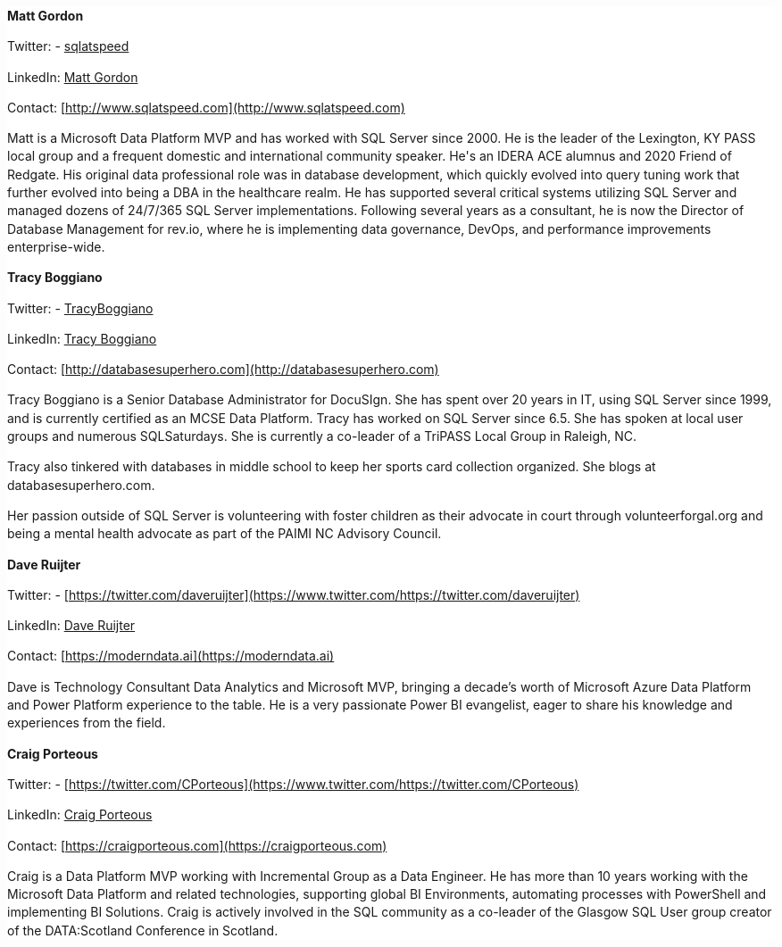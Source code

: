 **Matt Gordon**
 
Twitter:  - [sqlatspeed](https://www.twitter.com/sqlatspeed)
 
LinkedIn: [Matt Gordon](https://www.linkedin.com/in/sqlatspeed)
 
Contact: [http://www.sqlatspeed.com](http://www.sqlatspeed.com)
 
Matt is a Microsoft Data Platform MVP and has worked with SQL Server since 2000. He is the leader of the Lexington, KY PASS local group and a frequent domestic and international community speaker. He's an IDERA ACE alumnus and 2020 Friend of Redgate. His original data professional role was in database development, which quickly evolved into query tuning work that further evolved into being a DBA in the healthcare realm. He has supported several critical systems utilizing SQL Server and managed dozens of 24/7/365 SQL Server implementations. Following several years as a consultant, he is now the Director of Database Management for rev.io, where he is implementing data governance, DevOps, and performance improvements enterprise-wide.
 
**Tracy Boggiano**
 
Twitter:  - [TracyBoggiano](https://www.twitter.com/TracyBoggiano)
 
LinkedIn: [Tracy Boggiano](https://www.linkedin.com/in/tracyboggiano)
 
Contact: [http://databasesuperhero.com](http://databasesuperhero.com)
 
Tracy Boggiano is a Senior Database Administrator for DocuSIgn. She has spent over 20 years in IT, using SQL Server since 1999, and is currently certified as an MCSE Data Platform. Tracy has worked on SQL Server since 6.5. She has spoken at local user groups and numerous SQLSaturdays. She is currently a co-leader of a TriPASS Local Group in Raleigh, NC.   

Tracy also tinkered with databases in middle school to keep her sports card collection organized. She blogs at databasesuperhero.com. 

Her passion outside of SQL Server is volunteering with foster children as their advocate in court through volunteerforgal.org and being a mental health advocate as part of the PAIMI NC Advisory Council.
 
**Dave Ruijter**
 
Twitter:  - [https://twitter.com/daveruijter](https://www.twitter.com/https://twitter.com/daveruijter)
 
LinkedIn: [Dave Ruijter](http://linkedin.com/in/daveruijter)
 
Contact: [https://moderndata.ai](https://moderndata.ai)
 
Dave is Technology Consultant Data  Analytics and Microsoft MVP, bringing a decade’s worth of Microsoft Azure Data Platform and Power Platform experience to the table. He is a very passionate Power BI evangelist, eager to share his knowledge and experiences from the field.
 
**Craig Porteous**
 
Twitter:  - [https://twitter.com/CPorteous](https://www.twitter.com/https://twitter.com/CPorteous)
 
LinkedIn: [Craig Porteous](https://www.linkedin.com/in/craigporteous/)
 
Contact: [https://craigporteous.com](https://craigporteous.com)
 
Craig is a Data Platform MVP working with Incremental Group as a Data Engineer. He has more than 10 years working with the Microsoft Data Platform and related technologies, supporting global BI Environments, automating processes with PowerShell and implementing BI Solutions. Craig is actively involved in the SQL community as a co-leader of the Glasgow SQL User group  creator of the DATA:Scotland Conference in Scotland.
 